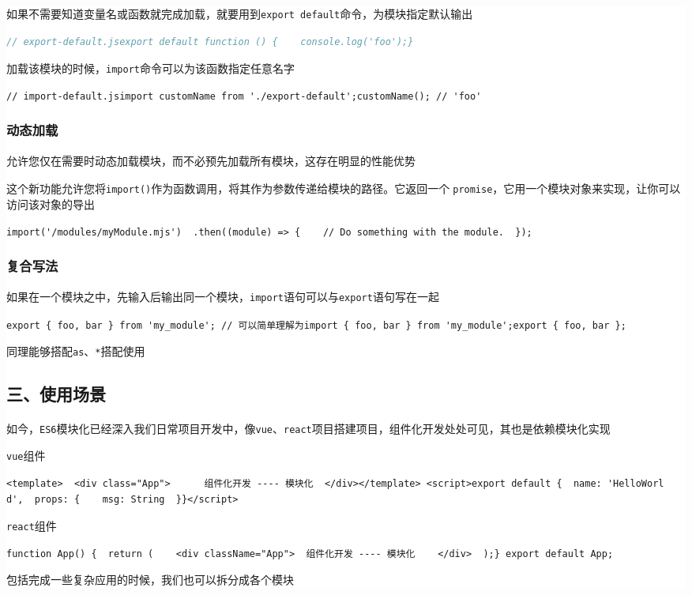 如果不需要知道变量名或函数就完成加载，就要用到`export default`命令，为模块指定默认输出

```javascript
// export-default.jsexport default function () {    console.log('foo');}
```

加载该模块的时候，`import`命令可以为该函数指定任意名字

```cobol
// import-default.jsimport customName from './export-default';customName(); // 'foo'
```

### 动态加载

允许您仅在需要时动态加载模块，而不必预先加载所有模块，这存在明显的性能优势

这个新功能允许您将`import()`作为函数调用，将其作为参数传递给模块的路径。它返回一个 `promise`，它用一个模块对象来实现，让你可以访问该对象的导出

```cobol
import('/modules/myModule.mjs')  .then((module) => {    // Do something with the module.  });
```

### 复合写法

如果在一个模块之中，先输入后输出同一个模块，`import`语句可以与`export`语句写在一起

```cobol
export { foo, bar } from 'my_module'; // 可以简单理解为import { foo, bar } from 'my_module';export { foo, bar };
```

同理能够搭配`as`、`*`搭配使用

## 三、使用场景

如今，`ES6`模块化已经深入我们日常项目开发中，像`vue`、`react`项目搭建项目，组件化开发处处可见，其也是依赖模块化实现

`vue`组件

```cobol
<template>  <div class="App">      组件化开发 ---- 模块化  </div></template> <script>export default {  name: 'HelloWorld',  props: {    msg: String  }}</script>
```

`react`组件

```cobol
function App() {  return (    <div className="App">  组件化开发 ---- 模块化    </div>  );} export default App;
```

包括完成一些复杂应用的时候，我们也可以拆分成各个模块